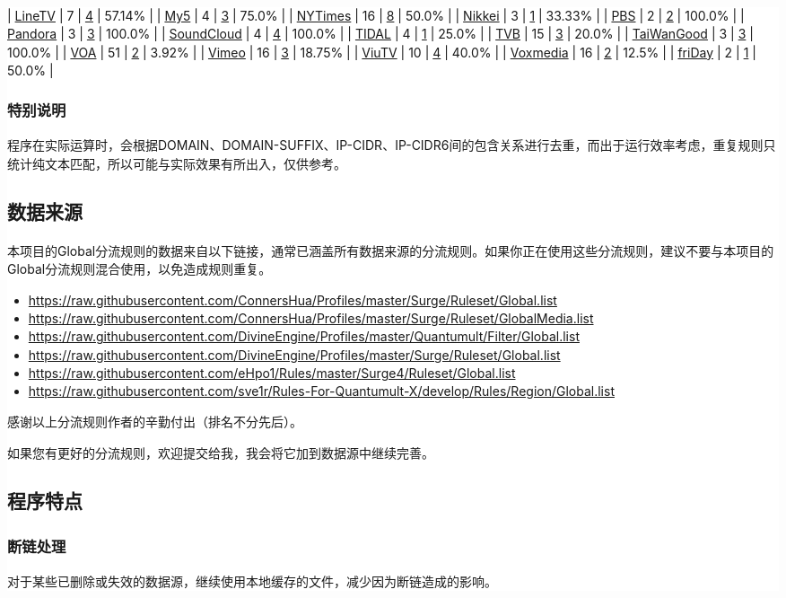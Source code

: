 |  [LineTV](https://github.com/blackmatrix7/ios_rule_script/tree/master/rule/QuantumultX/LineTV)    | 7   | [4](https://raw.githubusercontent.com/blackmatrix7/ios_rule_script/master/rule/QuantumultX/Global/Global_Repeat.list)   |   57.14% |
|  [My5](https://github.com/blackmatrix7/ios_rule_script/tree/master/rule/QuantumultX/My5)    | 4   | [3](https://raw.githubusercontent.com/blackmatrix7/ios_rule_script/master/rule/QuantumultX/Global/Global_Repeat.list)   |   75.0% |
|  [NYTimes](https://github.com/blackmatrix7/ios_rule_script/tree/master/rule/QuantumultX/NYTimes)    | 16   | [8](https://raw.githubusercontent.com/blackmatrix7/ios_rule_script/master/rule/QuantumultX/Global/Global_Repeat.list)   |   50.0% |
|  [Nikkei](https://github.com/blackmatrix7/ios_rule_script/tree/master/rule/QuantumultX/Nikkei)    | 3   | [1](https://raw.githubusercontent.com/blackmatrix7/ios_rule_script/master/rule/QuantumultX/Global/Global_Repeat.list)   |   33.33% |
|  [PBS](https://github.com/blackmatrix7/ios_rule_script/tree/master/rule/QuantumultX/PBS)    | 2   | [2](https://raw.githubusercontent.com/blackmatrix7/ios_rule_script/master/rule/QuantumultX/Global/Global_Repeat.list)   |   100.0% |
|  [Pandora](https://github.com/blackmatrix7/ios_rule_script/tree/master/rule/QuantumultX/Pandora)    | 3   | [3](https://raw.githubusercontent.com/blackmatrix7/ios_rule_script/master/rule/QuantumultX/Global/Global_Repeat.list)   |   100.0% |
|  [SoundCloud](https://github.com/blackmatrix7/ios_rule_script/tree/master/rule/QuantumultX/SoundCloud)    | 4   | [4](https://raw.githubusercontent.com/blackmatrix7/ios_rule_script/master/rule/QuantumultX/Global/Global_Repeat.list)   |   100.0% |
|  [TIDAL](https://github.com/blackmatrix7/ios_rule_script/tree/master/rule/QuantumultX/TIDAL)    | 4   | [1](https://raw.githubusercontent.com/blackmatrix7/ios_rule_script/master/rule/QuantumultX/Global/Global_Repeat.list)   |   25.0% |
|  [TVB](https://github.com/blackmatrix7/ios_rule_script/tree/master/rule/QuantumultX/TVB)    | 15   | [3](https://raw.githubusercontent.com/blackmatrix7/ios_rule_script/master/rule/QuantumultX/Global/Global_Repeat.list)   |   20.0% |
|  [TaiWanGood](https://github.com/blackmatrix7/ios_rule_script/tree/master/rule/QuantumultX/TaiWanGood)    | 3   | [3](https://raw.githubusercontent.com/blackmatrix7/ios_rule_script/master/rule/QuantumultX/Global/Global_Repeat.list)   |   100.0% |
|  [VOA](https://github.com/blackmatrix7/ios_rule_script/tree/master/rule/QuantumultX/VOA)    | 51   | [2](https://raw.githubusercontent.com/blackmatrix7/ios_rule_script/master/rule/QuantumultX/Global/Global_Repeat.list)   |   3.92% |
|  [Vimeo](https://github.com/blackmatrix7/ios_rule_script/tree/master/rule/QuantumultX/Vimeo)    | 16   | [3](https://raw.githubusercontent.com/blackmatrix7/ios_rule_script/master/rule/QuantumultX/Global/Global_Repeat.list)   |   18.75% |
|  [ViuTV](https://github.com/blackmatrix7/ios_rule_script/tree/master/rule/QuantumultX/ViuTV)    | 10   | [4](https://raw.githubusercontent.com/blackmatrix7/ios_rule_script/master/rule/QuantumultX/Global/Global_Repeat.list)   |   40.0% |
|  [Voxmedia](https://github.com/blackmatrix7/ios_rule_script/tree/master/rule/QuantumultX/Voxmedia)    | 16   | [2](https://raw.githubusercontent.com/blackmatrix7/ios_rule_script/master/rule/QuantumultX/Global/Global_Repeat.list)   |   12.5% |
|  [friDay](https://github.com/blackmatrix7/ios_rule_script/tree/master/rule/QuantumultX/friDay)    | 2   | [1](https://raw.githubusercontent.com/blackmatrix7/ios_rule_script/master/rule/QuantumultX/Global/Global_Repeat.list)   |   50.0% |
### 特别说明
程序在实际运算时，会根据DOMAIN、DOMAIN-SUFFIX、IP-CIDR、IP-CIDR6间的包含关系进行去重，而出于运行效率考虑，重复规则只统计纯文本匹配，所以可能与实际效果有所出入，仅供参考。

## 数据来源

本项目的Global分流规则的数据来自以下链接，通常已涵盖所有数据来源的分流规则。如果你正在使用这些分流规则，建议不要与本项目的Global分流规则混合使用，以免造成规则重复。

- https://raw.githubusercontent.com/ConnersHua/Profiles/master/Surge/Ruleset/Global.list
- https://raw.githubusercontent.com/ConnersHua/Profiles/master/Surge/Ruleset/GlobalMedia.list
- https://raw.githubusercontent.com/DivineEngine/Profiles/master/Quantumult/Filter/Global.list
- https://raw.githubusercontent.com/DivineEngine/Profiles/master/Surge/Ruleset/Global.list
- https://raw.githubusercontent.com/eHpo1/Rules/master/Surge4/Ruleset/Global.list
- https://raw.githubusercontent.com/sve1r/Rules-For-Quantumult-X/develop/Rules/Region/Global.list


感谢以上分流规则作者的辛勤付出（排名不分先后）。

如果您有更好的分流规则，欢迎提交给我，我会将它加到数据源中继续完善。

## 程序特点

### 断链处理

对于某些已删除或失效的数据源，继续使用本地缓存的文件，减少因为断链造成的影响。

